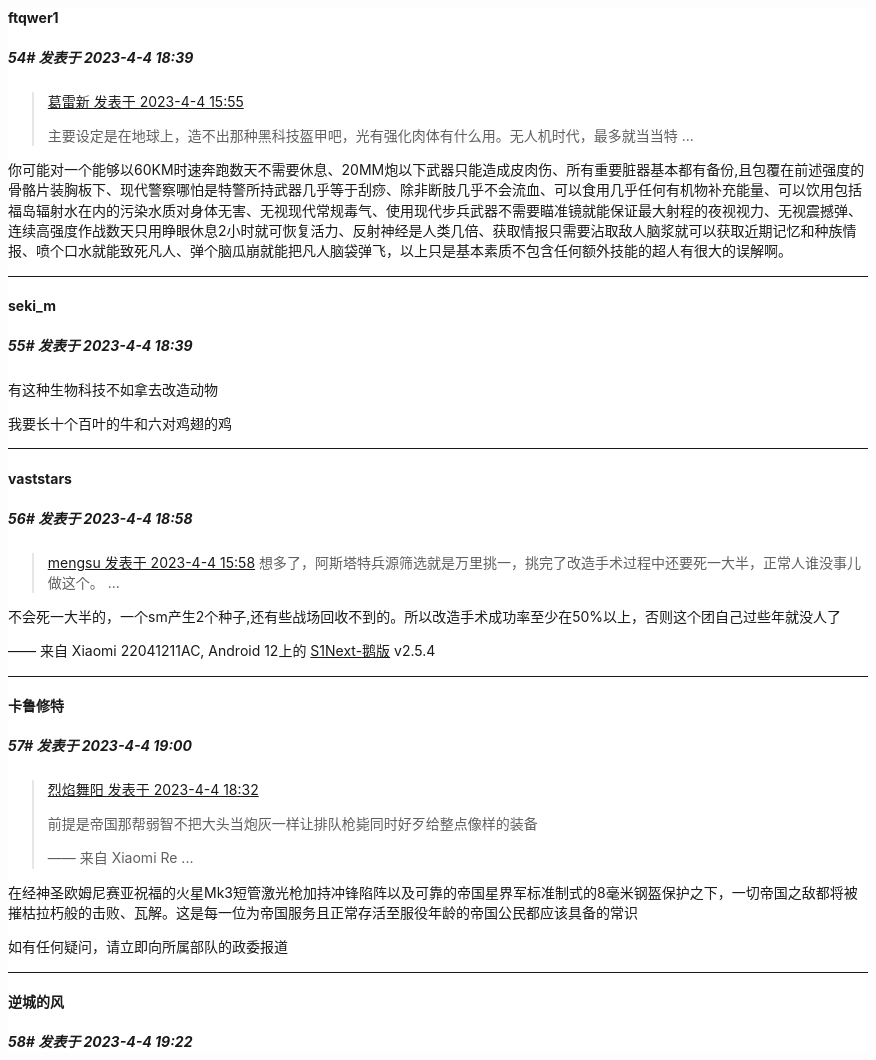 ####  ftqwer1  
##### 54#       发表于 2023-4-4 18:39

<blockquote><a href="httphttps://bbs.saraba1st.com/2b/forum.php?mod=redirect&amp;goto=findpost&amp;pid=60331765&amp;ptid=2127394" target="_blank">葛雷新 发表于 2023-4-4 15:55</a>

主要设定是在地球上，造不出那种黑科技盔甲吧，光有强化肉体有什么用。无人机时代，最多就当当特 ...</blockquote>
你可能对一个能够以60KM时速奔跑数天不需要休息、20MM炮以下武器只能造成皮肉伤、所有重要脏器基本都有备份,且包覆在前述强度的骨骼片装胸板下、现代警察哪怕是特警所持武器几乎等于刮痧、除非断肢几乎不会流血、可以食用几乎任何有机物补充能量、可以饮用包括福岛辐射水在内的污染水质对身体无害、无视现代常规毒气、使用现代步兵武器不需要瞄准镜就能保证最大射程的夜视视力、无视震撼弹、连续高强度作战数天只用睁眼休息2小时就可恢复活力、反射神经是人类几倍、获取情报只需要沾取敌人脑浆就可以获取近期记忆和种族情报、喷个口水就能致死凡人、弹个脑瓜崩就能把凡人脑袋弹飞，以上只是基本素质不包含任何额外技能的超人有很大的误解啊。

*****

####  seki_m  
##### 55#       发表于 2023-4-4 18:39

有这种生物科技不如拿去改造动物

我要长十个百叶的牛和六对鸡翅的鸡

*****

####  vaststars  
##### 56#       发表于 2023-4-4 18:58

<blockquote><a href="httphttps://bbs.saraba1st.com/2b/forum.php?mod=redirect&amp;goto=findpost&amp;pid=60331810&amp;ptid=2127394" target="_blank">mengsu 发表于 2023-4-4 15:58</a>
想多了，阿斯塔特兵源筛选就是万里挑一，挑完了改造手术过程中还要死一大半，正常人谁没事儿做这个。 ...</blockquote>
不会死一大半的，一个sm产生2个种子,还有些战场回收不到的。所以改造手术成功率至少在50%以上，否则这个团自己过些年就没人了

—— 来自 Xiaomi 22041211AC, Android 12上的 [S1Next-鹅版](https://github.com/ykrank/S1-Next/releases) v2.5.4

*****

####  卡鲁修特  
##### 57#       发表于 2023-4-4 19:00

<blockquote><a href="httphttps://bbs.saraba1st.com/2b/forum.php?mod=redirect&amp;goto=findpost&amp;pid=60334296&amp;ptid=2127394" target="_blank">烈焰舞阳 发表于 2023-4-4 18:32</a>

前提是帝国那帮弱智不把大头当炮灰一样让排队枪毙同时好歹给整点像样的装备

—— 来自 Xiaomi Re ...</blockquote>
在经神圣欧姆尼赛亚祝福的火星Mk3短管激光枪加持冲锋陷阵以及可靠的帝国星界军标准制式的8毫米钢盔保护之下，一切帝国之敌都将被摧枯拉朽般的击败、瓦解。这是每一位为帝国服务且正常存活至服役年龄的帝国公民都应该具备的常识

如有任何疑问，请立即向所属部队的政委报道

*****

####  逆城的风  
##### 58#       发表于 2023-4-4 19:22

